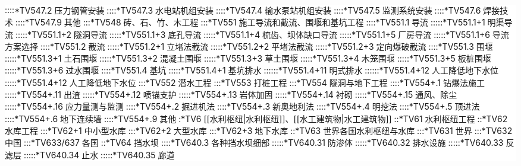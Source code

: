 ::::*TV547.2 压力钢管安装
::::*TV547.3 水电站机组安装
::::*TV547.4 输水泵站机组安装
::::*TV547.5 监测系统安装
::::*TV547.6 焊接技术
::::*TV547.9 其他
:::*TV548 砖、石、竹、木工程
:::*TV551 施工导流和截流、围堰和基坑工程
::::*TV551.1 导流
:::::*TV551.1+1 明渠导流
:::::*TV551.1+2 隧洞导流
:::::*TV551.1+3 底孔导流
:::::*TV551.1+4 梳齿、坝体缺口导流
:::::*TV551.1+5 厂房导流
:::::*TV551.1+6 导流方案选择
::::*TV551.2 截流
:::::*TV551.2+1 立堵法截流
:::::*TV551.2+2 平堵法截流
:::::*TV551.2+3 定向爆破截流
::::*TV551.3 围堰
:::::*TV551.3+1 土石围堰
:::::*TV551.3+2 混凝土围堰
:::::*TV551.3+3 草土围堰
:::::*TV551.3+4 木笼围堰
:::::*TV551.3+5 板桩围堰
:::::*TV551.3+6 过水围堰
::::*TV551.4 基坑
:::::*TV551.4+1 基坑排水
::::::*TV551.4+11 明式排水
::::::*TV551.4+12 人工降低地下水位
:::::*TV551.4+12 人工降低地下水位
:::*TV552 潜水工程
:::*TV553 打桩工程
:::*TV554 隧洞与地下工程
::::*TV554+.1 钻爆法施工
:::::*TV554+.11 出渣
:::::*TV554+.12 喷锚支护
:::::*TV554+.13 岩体加固
:::::*TV554+.14 衬砌
:::::*TV554+.15 通风、除尘
:::::*TV554+.16 应力量测与监测
::::*TV554+.2 掘进机法
::::*TV554+.3 新奥地利法
::::*TV554+.4 明挖法 
::::*TV554+.5 顶进法
::::*TV554+.6 地下连续墙
::::*TV554+.9 其他
:*TV6 [[水利枢纽|水利枢纽]]、[[水工建筑物|水工建筑物]]
::*TV61 水利枢纽工程
::*TV62 水库工程
:::*TV62+1 中小型水库
:::*TV62+2 大型水库
:::*TV62+3 地下水库
::*TV63 世界各国水利枢纽与水库
:::*TV631 世界
:::*TV632 中国
:::*TV633/637 各国
::*TV64 挡水坝
::::*TV640.3 各种挡水坝细部
:::::*TV640.31 防渗体
:::::*TV640.32 排水设施
:::::*TV640.33 反滤层
:::::*TV640.34 止水
:::::*TV640.35 廊道
